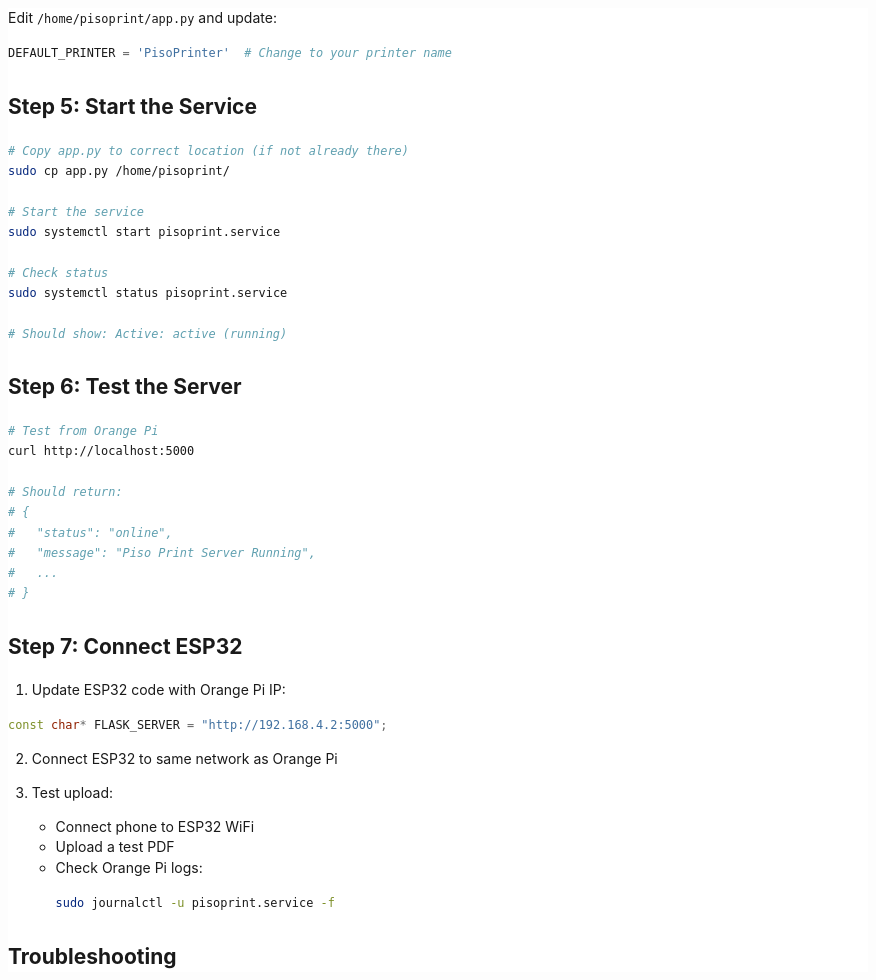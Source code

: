 Edit `/home/pisoprint/app.py` and update:

```python
DEFAULT_PRINTER = 'PisoPrinter'  # Change to your printer name
```

## Step 5: Start the Service

```bash
# Copy app.py to correct location (if not already there)
sudo cp app.py /home/pisoprint/

# Start the service
sudo systemctl start pisoprint.service

# Check status
sudo systemctl status pisoprint.service

# Should show: Active: active (running)
```

## Step 6: Test the Server

```bash
# Test from Orange Pi
curl http://localhost:5000

# Should return:
# {
#   "status": "online",
#   "message": "Piso Print Server Running",
#   ...
# }
```

## Step 7: Connect ESP32

1. Update ESP32 code with Orange Pi IP:

```cpp
const char* FLASK_SERVER = "http://192.168.4.2:5000";
```

2. Connect ESP32 to same network as Orange Pi

3. Test upload:
   - Connect phone to ESP32 WiFi
   - Upload a test PDF
   - Check Orange Pi logs:
     ```bash
     sudo journalctl -u pisoprint.service -f
     ```

## Troubleshooting
